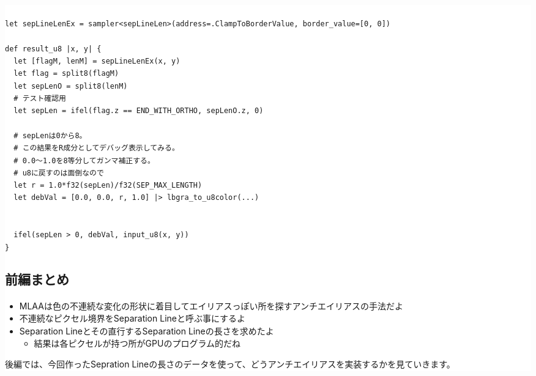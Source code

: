 ```mfg

let sepLineLenEx = sampler<sepLineLen>(address=.ClampToBorderValue, border_value=[0, 0])

def result_u8 |x, y| {
  let [flagM, lenM] = sepLineLenEx(x, y)
  let flag = split8(flagM)
  let sepLenO = split8(lenM)
  # テスト確認用
  let sepLen = ifel(flag.z == END_WITH_ORTHO, sepLenO.z, 0)

  # sepLenは0から8。
  # この結果をR成分としてデバッグ表示してみる。
  # 0.0〜1.0を8等分してガンマ補正する。
  # u8に戻すのは面倒なので
  let r = 1.0*f32(sepLen)/f32(SEP_MAX_LENGTH)
  let debVal = [0.0, 0.0, r, 1.0] |> lbgra_to_u8color(...) 


  ifel(sepLen > 0, debVal, input_u8(x, y))
}
```

## 前編まとめ

- MLAAは色の不連続な変化の形状に着目してエイリアスっぽい所を探すアンチエイリアスの手法だよ
- 不連続なピクセル境界をSeparation Lineと呼ぶ事にするよ
- Separation Lineとその直行するSeparation Lineの長さを求めたよ
  - 結果は各ピクセルが持つ所がGPUのプログラム的だね

後編では、今回作ったSepration Lineの長さのデータを使って、どうアンチエイリアスを実装するかを見ていきます。